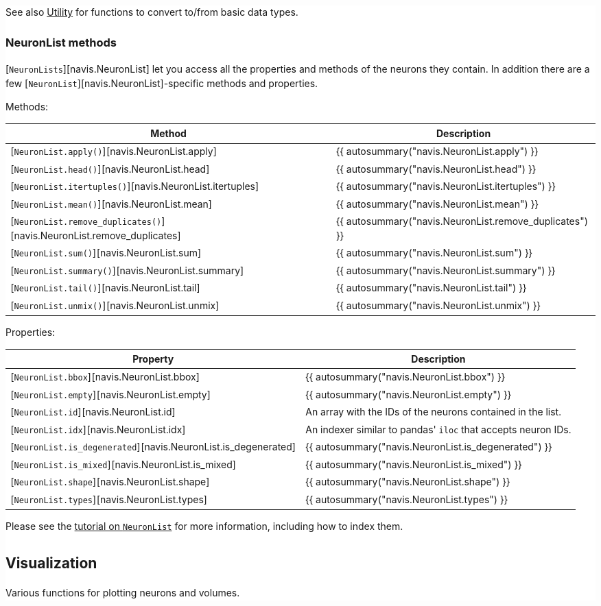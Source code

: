 See also [Utility](#utility) for functions to convert to/from basic data types.

### NeuronList methods

[`NeuronLists`][navis.NeuronList] let you access all the properties and methods of the neurons
they contain. In addition there are a few [`NeuronList`][navis.NeuronList]-specific methods and
properties.

Methods:

| Method | Description |
|--------|-------------|
| [`NeuronList.apply()`][navis.NeuronList.apply] | {{ autosummary("navis.NeuronList.apply") }} |
| [`NeuronList.head()`][navis.NeuronList.head] | {{ autosummary("navis.NeuronList.head") }} |
| [`NeuronList.itertuples()`][navis.NeuronList.itertuples] | {{ autosummary("navis.NeuronList.itertuples") }} |
| [`NeuronList.mean()`][navis.NeuronList.mean] | {{ autosummary("navis.NeuronList.mean") }} |
| [`NeuronList.remove_duplicates()`][navis.NeuronList.remove_duplicates] | {{ autosummary("navis.NeuronList.remove_duplicates") }} |
| [`NeuronList.sum()`][navis.NeuronList.sum] | {{ autosummary("navis.NeuronList.sum") }} |
| [`NeuronList.summary()`][navis.NeuronList.summary] | {{ autosummary("navis.NeuronList.summary") }} |
| [`NeuronList.tail()`][navis.NeuronList.tail] | {{ autosummary("navis.NeuronList.tail") }} |
| [`NeuronList.unmix()`][navis.NeuronList.unmix] | {{ autosummary("navis.NeuronList.unmix") }} |

Properties:

| Property | Description |
|----------|-------------|
| [`NeuronList.bbox`][navis.NeuronList.bbox] | {{ autosummary("navis.NeuronList.bbox") }} |
| [`NeuronList.empty`][navis.NeuronList.empty] | {{ autosummary("navis.NeuronList.empty") }} |
| [`NeuronList.id`][navis.NeuronList.id] | An array with the IDs of the neurons contained in the list. |
| [`NeuronList.idx`][navis.NeuronList.idx] | An indexer similar to pandas' `iloc` that accepts neuron IDs. |
| [`NeuronList.is_degenerated`][navis.NeuronList.is_degenerated] | {{ autosummary("navis.NeuronList.is_degenerated") }} |
| [`NeuronList.is_mixed`][navis.NeuronList.is_mixed] | {{ autosummary("navis.NeuronList.is_mixed") }} |
| [`NeuronList.shape`][navis.NeuronList.shape] | {{ autosummary("navis.NeuronList.shape") }} |
| [`NeuronList.types`][navis.NeuronList.types]| {{ autosummary("navis.NeuronList.types") }} |

Please see the [tutorial on ``NeuronList``](../generated/gallery/tutorial_basic_02_neuronlists_intro/) for more
information, including how to index them.

## Visualization

Various functions for plotting neurons and volumes.


[^1]: Use [`navis.make_dotprops`][] to turn these neurons into [`navis.Dotprops`][].
